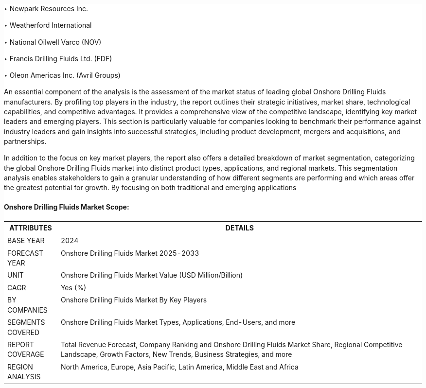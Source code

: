 ‣ Newpark Resources Inc.

‣ Weatherford International

‣ National Oilwell Varco (NOV)

‣ Francis Drilling Fluids Ltd. (FDF)

‣ Oleon Americas Inc. (Avril Groups)

An essential component of the analysis is the assessment of the market status of leading global Onshore Drilling Fluids manufacturers. By profiling top players in the industry, the report outlines their strategic initiatives, market share, technological capabilities, and competitive advantages. It provides a comprehensive view of the competitive landscape, identifying key market leaders and emerging players. This section is particularly valuable for companies looking to benchmark their performance against industry leaders and gain insights into successful strategies, including product development, mergers and acquisitions, and partnerships.

In addition to the focus on key market players, the report also offers a detailed breakdown of market segmentation, categorizing the global Onshore Drilling Fluids market into distinct product types, applications, and regional markets. This segmentation analysis enables stakeholders to gain a granular understanding of how different segments are performing and which areas offer the greatest potential for growth. By focusing on both traditional and emerging applications

<h4>Onshore Drilling Fluids Market Scope:</h4>
<table>
<tr>
<th>ATTRIBUTES</th>
<th>DETAILS</th>
</tr>
<tr>
<td>BASE YEAR</td>
<td>2024</td>
</tr>
<tr>
<td>FORECAST YEAR</td>
<td>Onshore Drilling Fluids Market 2025-2033</td>
</tr>
<tr>
<td>UNIT</td>
<td>Onshore Drilling Fluids Market Value (USD Million/Billion)</td>
<tr>
<td>CAGR</td>
<td>Yes (%)</td>
</tr>
</tr>
<tr>
<td>BY COMPANIES</td>
<td>Onshore Drilling Fluids Market By Key Players</td>
</tr>
<tr>
<td>SEGMENTS COVERED</td>
<td>Onshore Drilling Fluids Market Types, Applications, End-Users, and more</td>
</tr>
<tr>
<td>REPORT COVERAGE</td>
<td>Total Revenue Forecast, Company Ranking and Onshore Drilling Fluids Market Share, Regional Competitive Landscape, Growth Factors, New Trends, Business Strategies, and more</td>
</tr>
<tr>
<td>REGION ANALYSIS</td>
<td>North America, Europe, Asia Pacific, Latin America, Middle East and Africa</td>
</tr>
</table>
